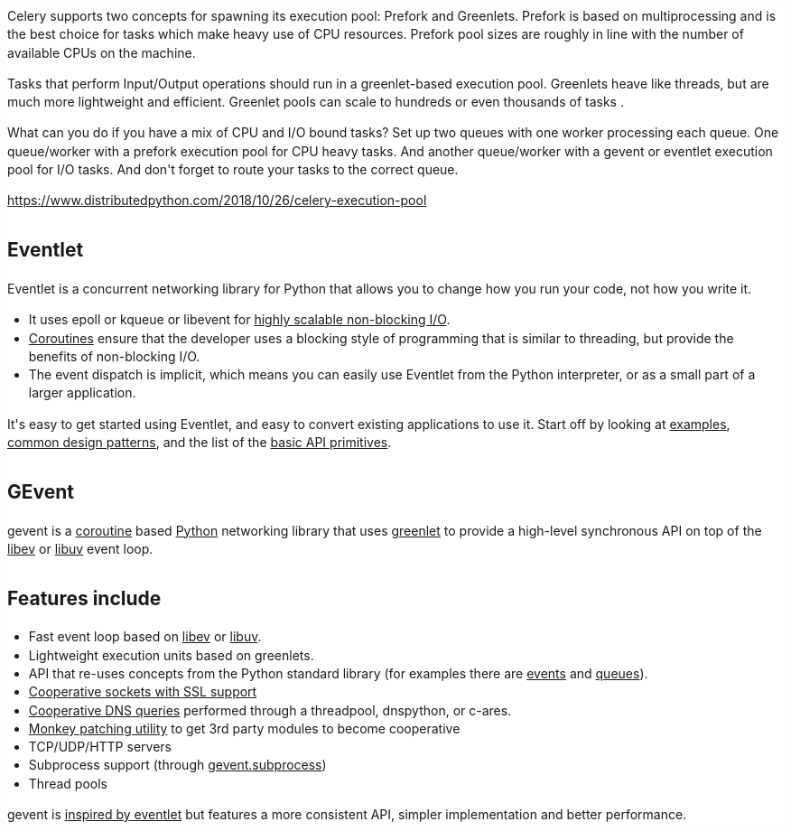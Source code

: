 Celery supports two concepts for spawning its execution pool: Prefork and Greenlets. Prefork is based on multiprocessing and is the best choice for tasks which make heavy use of CPU resources. Prefork pool sizes are roughly in line with the number of available CPUs on the machine.

Tasks that perform Input/Output operations should run in a greenlet-based execution pool. Greenlets heave like threads, but are much more lightweight and efficient. Greenlet pools can scale to hundreds or even thousands of tasks .

What can you do if you have a mix of CPU and I/O bound tasks? Set up two queues with one worker processing each queue. One queue/worker with a prefork execution pool for CPU heavy tasks. And another queue/worker with a gevent or eventlet execution pool for I/O tasks. And don't forget to route your tasks to the correct queue.

<https://www.distributedpython.com/2018/10/26/celery-execution-pool>

## Eventlet

Eventlet is a concurrent networking library for Python that allows you to change how you run your code, not how you write it.

- It uses epoll or kqueue or libevent for [highly scalable non-blocking I/O](http://en.wikipedia.org/wiki/Asynchronous_I/O#Select.28.2Fpoll.29_loops).
- [Coroutines](http://en.wikipedia.org/wiki/Coroutine) ensure that the developer uses a blocking style of programming that is similar to threading, but provide the benefits of non-blocking I/O.
- The event dispatch is implicit, which means you can easily use Eventlet from the Python interpreter, or as a small part of a larger application.

It's easy to get started using Eventlet, and easy to convert existing applications to use it. Start off by looking at [examples](http://eventlet.net/doc/examples.html), [common design patterns](http://eventlet.net/doc/design_patterns.html), and the list of the [basic API primitives](http://eventlet.net/doc/basic_usage.html).

## GEvent

gevent is a [coroutine](https://en.wikipedia.org/wiki/Coroutine) based [Python](http://python.org/) networking library that uses [greenlet](https://greenlet.readthedocs.io/) to provide a high-level synchronous API on top of the [libev](http://software.schmorp.de/pkg/libev.html) or [libuv](http://libuv.org/) event loop.

## Features include

- Fast event loop based on [libev](http://software.schmorp.de/pkg/libev.html) or [libuv](http://libuv.org/).
- Lightweight execution units based on greenlets.
- API that re-uses concepts from the Python standard library (for examples there are [events](http://www.gevent.org/api/gevent.event.html#gevent.event.Event) and [queues](http://www.gevent.org/api/gevent.queue.html#gevent.queue.Queue)).
- [Cooperative sockets with SSL support](http://www.gevent.org/api/index.html#networking)
- [Cooperative DNS queries](http://www.gevent.org/dns.html) performed through a threadpool, dnspython, or c-ares.
- [Monkey patching utility](http://www.gevent.org/intro.html#monkey-patching) to get 3rd party modules to become cooperative
- TCP/UDP/HTTP servers
- Subprocess support (through [gevent.subprocess](http://www.gevent.org/api/gevent.subprocess.html#module-gevent.subprocess))
- Thread pools

gevent is [inspired by eventlet](http://blog.gevent.org/2010/02/27/why-gevent/) but features a more consistent API, simpler implementation and better performance.
